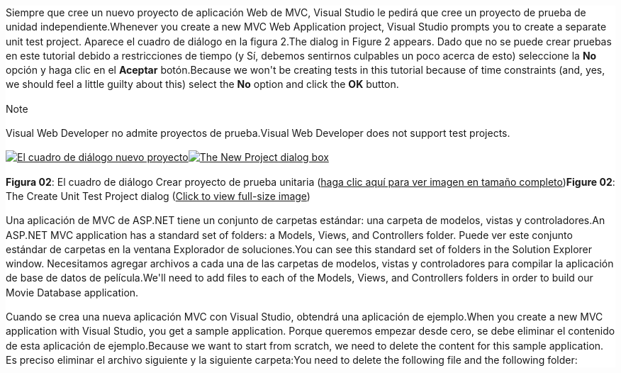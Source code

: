 
<span data-ttu-id="f6a66-152">Siempre que cree un nuevo proyecto de aplicación Web de MVC, Visual Studio le pedirá que cree un proyecto de prueba de unidad independiente.</span><span class="sxs-lookup"><span data-stu-id="f6a66-152">Whenever you create a new MVC Web Application project, Visual Studio prompts you to create a separate unit test project.</span></span> <span data-ttu-id="f6a66-153">Aparece el cuadro de diálogo en la figura 2.</span><span class="sxs-lookup"><span data-stu-id="f6a66-153">The dialog in Figure 2 appears.</span></span> <span data-ttu-id="f6a66-154">Dado que no se puede crear pruebas en este tutorial debido a restricciones de tiempo (y Sí, debemos sentirnos culpables un poco acerca de esto) seleccione la **No** opción y haga clic en el **Aceptar** botón.</span><span class="sxs-lookup"><span data-stu-id="f6a66-154">Because we won't be creating tests in this tutorial because of time constraints (and, yes, we should feel a little guilty about this) select the **No** option and click the **OK** button.</span></span>

> [!NOTE] 
> 
> <span data-ttu-id="f6a66-155">Visual Web Developer no admite proyectos de prueba.</span><span class="sxs-lookup"><span data-stu-id="f6a66-155">Visual Web Developer does not support test projects.</span></span>


<span data-ttu-id="f6a66-156">[![El cuadro de diálogo nuevo proyecto](create-a-movie-database-application-in-15-minutes-with-asp-net-mvc-vb/_static/image2.jpg)](create-a-movie-database-application-in-15-minutes-with-asp-net-mvc-vb/_static/image3.png)</span><span class="sxs-lookup"><span data-stu-id="f6a66-156">[![The New Project dialog box](create-a-movie-database-application-in-15-minutes-with-asp-net-mvc-vb/_static/image2.jpg)](create-a-movie-database-application-in-15-minutes-with-asp-net-mvc-vb/_static/image3.png)</span></span>

<span data-ttu-id="f6a66-157">**Figura 02**: El cuadro de diálogo Crear proyecto de prueba unitaria ([haga clic aquí para ver imagen en tamaño completo](create-a-movie-database-application-in-15-minutes-with-asp-net-mvc-vb/_static/image4.png))</span><span class="sxs-lookup"><span data-stu-id="f6a66-157">**Figure 02**: The Create Unit Test Project dialog ([Click to view full-size image](create-a-movie-database-application-in-15-minutes-with-asp-net-mvc-vb/_static/image4.png))</span></span>


<span data-ttu-id="f6a66-158">Una aplicación de MVC de ASP.NET tiene un conjunto de carpetas estándar: una carpeta de modelos, vistas y controladores.</span><span class="sxs-lookup"><span data-stu-id="f6a66-158">An ASP.NET MVC application has a standard set of folders: a Models, Views, and Controllers folder.</span></span> <span data-ttu-id="f6a66-159">Puede ver este conjunto estándar de carpetas en la ventana Explorador de soluciones.</span><span class="sxs-lookup"><span data-stu-id="f6a66-159">You can see this standard set of folders in the Solution Explorer window.</span></span> <span data-ttu-id="f6a66-160">Necesitamos agregar archivos a cada una de las carpetas de modelos, vistas y controladores para compilar la aplicación de base de datos de película.</span><span class="sxs-lookup"><span data-stu-id="f6a66-160">We'll need to add files to each of the Models, Views, and Controllers folders in order to build our Movie Database application.</span></span>

<span data-ttu-id="f6a66-161">Cuando se crea una nueva aplicación MVC con Visual Studio, obtendrá una aplicación de ejemplo.</span><span class="sxs-lookup"><span data-stu-id="f6a66-161">When you create a new MVC application with Visual Studio, you get a sample application.</span></span> <span data-ttu-id="f6a66-162">Porque queremos empezar desde cero, se debe eliminar el contenido de esta aplicación de ejemplo.</span><span class="sxs-lookup"><span data-stu-id="f6a66-162">Because we want to start from scratch, we need to delete the content for this sample application.</span></span> <span data-ttu-id="f6a66-163">Es preciso eliminar el archivo siguiente y la siguiente carpeta:</span><span class="sxs-lookup"><span data-stu-id="f6a66-163">You need to delete the following file and the following folder:</span></span>
